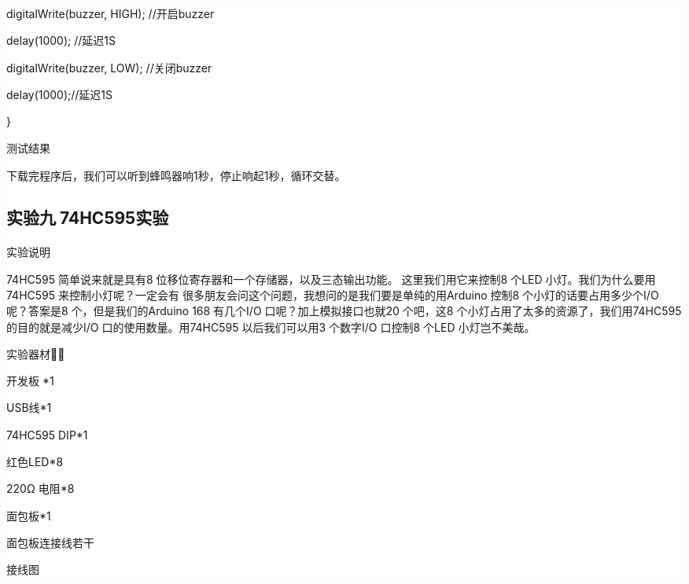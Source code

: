   digitalWrite(buzzer, HIGH);   //开启buzzer

  delay(1000); //延迟1S

  digitalWrite(buzzer, LOW);    //关闭buzzer

  delay(1000);//延迟1S

}

测试结果

下载完程序后，我们可以听到蜂鸣器响1秒，停止响起1秒，循环交替。

## 实验九 74HC595实验

实验说明

74HC595 简单说来就是具有8 位移位寄存器和一个存储器，以及三态输出功能。
这里我们用它来控制8 个LED 小灯。我们为什么要用74HC595
来控制小灯呢？一定会有
很多朋友会问这个问题，我想问的是我们要是单纯的用Arduino 控制8
个小灯的话要占用多少个I/O 呢？答案是8 个，但是我们的Arduino 168
有几个I/O 口呢？加上模拟接口也就20 个吧，这8
个小灯占用了太多的资源了，我们用74HC595 的目的就是减少I/O
口的使用数量。用74HC595 以后我们可以用3 个数字I/O 口控制8 个LED
小灯岂不美哉。

实验器材

开发板 \*1

USB线\*1

74HC595 DIP\*1

红色LED\*8

220Ω 电阻\*8

面包板\*1

面包板连接线若干

接线图
